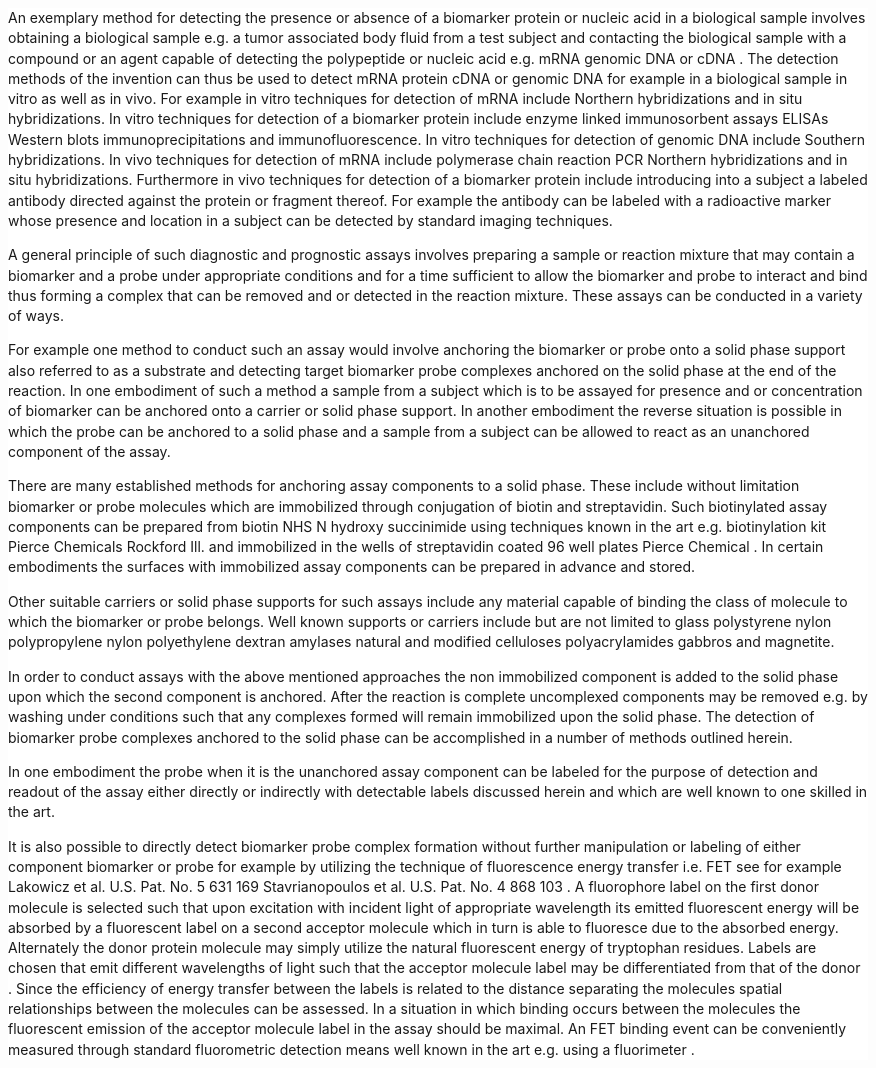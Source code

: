 An exemplary method for detecting the presence or absence of a biomarker protein or nucleic acid in a biological sample involves obtaining a biological sample e.g. a tumor associated body fluid from a test subject and contacting the biological sample with a compound or an agent capable of detecting the polypeptide or nucleic acid e.g. mRNA genomic DNA or cDNA . The detection methods of the invention can thus be used to detect mRNA protein cDNA or genomic DNA for example in a biological sample in vitro as well as in vivo. For example in vitro techniques for detection of mRNA include Northern hybridizations and in situ hybridizations. In vitro techniques for detection of a biomarker protein include enzyme linked immunosorbent assays ELISAs Western blots immunoprecipitations and immunofluorescence. In vitro techniques for detection of genomic DNA include Southern hybridizations. In vivo techniques for detection of mRNA include polymerase chain reaction PCR Northern hybridizations and in situ hybridizations. Furthermore in vivo techniques for detection of a biomarker protein include introducing into a subject a labeled antibody directed against the protein or fragment thereof. For example the antibody can be labeled with a radioactive marker whose presence and location in a subject can be detected by standard imaging techniques.

A general principle of such diagnostic and prognostic assays involves preparing a sample or reaction mixture that may contain a biomarker and a probe under appropriate conditions and for a time sufficient to allow the biomarker and probe to interact and bind thus forming a complex that can be removed and or detected in the reaction mixture. These assays can be conducted in a variety of ways.

For example one method to conduct such an assay would involve anchoring the biomarker or probe onto a solid phase support also referred to as a substrate and detecting target biomarker probe complexes anchored on the solid phase at the end of the reaction. In one embodiment of such a method a sample from a subject which is to be assayed for presence and or concentration of biomarker can be anchored onto a carrier or solid phase support. In another embodiment the reverse situation is possible in which the probe can be anchored to a solid phase and a sample from a subject can be allowed to react as an unanchored component of the assay.

There are many established methods for anchoring assay components to a solid phase. These include without limitation biomarker or probe molecules which are immobilized through conjugation of biotin and streptavidin. Such biotinylated assay components can be prepared from biotin NHS N hydroxy succinimide using techniques known in the art e.g. biotinylation kit Pierce Chemicals Rockford Ill. and immobilized in the wells of streptavidin coated 96 well plates Pierce Chemical . In certain embodiments the surfaces with immobilized assay components can be prepared in advance and stored.

Other suitable carriers or solid phase supports for such assays include any material capable of binding the class of molecule to which the biomarker or probe belongs. Well known supports or carriers include but are not limited to glass polystyrene nylon polypropylene nylon polyethylene dextran amylases natural and modified celluloses polyacrylamides gabbros and magnetite.

In order to conduct assays with the above mentioned approaches the non immobilized component is added to the solid phase upon which the second component is anchored. After the reaction is complete uncomplexed components may be removed e.g. by washing under conditions such that any complexes formed will remain immobilized upon the solid phase. The detection of biomarker probe complexes anchored to the solid phase can be accomplished in a number of methods outlined herein.

In one embodiment the probe when it is the unanchored assay component can be labeled for the purpose of detection and readout of the assay either directly or indirectly with detectable labels discussed herein and which are well known to one skilled in the art.

It is also possible to directly detect biomarker probe complex formation without further manipulation or labeling of either component biomarker or probe for example by utilizing the technique of fluorescence energy transfer i.e. FET see for example Lakowicz et al. U.S. Pat. No. 5 631 169 Stavrianopoulos et al. U.S. Pat. No. 4 868 103 . A fluorophore label on the first donor molecule is selected such that upon excitation with incident light of appropriate wavelength its emitted fluorescent energy will be absorbed by a fluorescent label on a second acceptor molecule which in turn is able to fluoresce due to the absorbed energy. Alternately the donor protein molecule may simply utilize the natural fluorescent energy of tryptophan residues. Labels are chosen that emit different wavelengths of light such that the acceptor molecule label may be differentiated from that of the donor . Since the efficiency of energy transfer between the labels is related to the distance separating the molecules spatial relationships between the molecules can be assessed. In a situation in which binding occurs between the molecules the fluorescent emission of the acceptor molecule label in the assay should be maximal. An FET binding event can be conveniently measured through standard fluorometric detection means well known in the art e.g. using a fluorimeter .
